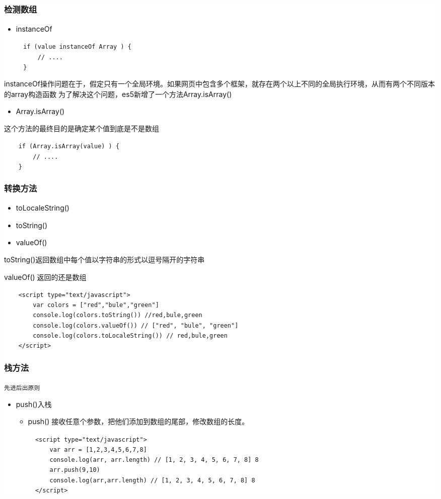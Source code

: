 <a name="检测数组"></a>

### 检测数组

- instanceOf

		if (value instanceOf Array ) {
			// ....
		}
		
instanceOf操作问题在于，假定只有一个全局环境。如果网页中包含多个框架，就存在两个以上不同的全局执行环境，从而有两个不同版本的array构造函数
为了解决这个问题，es5新增了一个方法Array.isArray()

- Array.isArray()

这个方法的最终目的是确定某个值到底是不是数组

		
		if (Array.isArray(value) ) {
			// ....
		}
		
<a name="转换方法"></a>

### 转换方法

- toLocaleString()

- toString()

- valueOf()

toString()返回数组中每个值以字符串的形式以逗号隔开的字符串

valueOf() 返回的还是数组


		<script type="text/javascript">
			var colors = ["red","bule","green"]
			console.log(colors.toString()) //red,bule,green  
			console.log(colors.valueOf()) // ["red", "bule", "green"] 
			console.log(colors.toLocaleString()) // red,bule,green  
		</script>
		

<a name="栈方法"></a>

### 栈方法
	先进后出原则

- push()入栈
	
	- push() 接收任意个参数，把他们添加到数组的尾部，修改数组的长度。
		
			<script type="text/javascript">
				var arr = [1,2,3,4,5,6,7,8]
				console.log(arr, arr.length) // [1, 2, 3, 4, 5, 6, 7, 8] 8 
				arr.push(9,10)
				console.log(arr,arr.length) // [1, 2, 3, 4, 5, 6, 7, 8] 8 
			</script>
